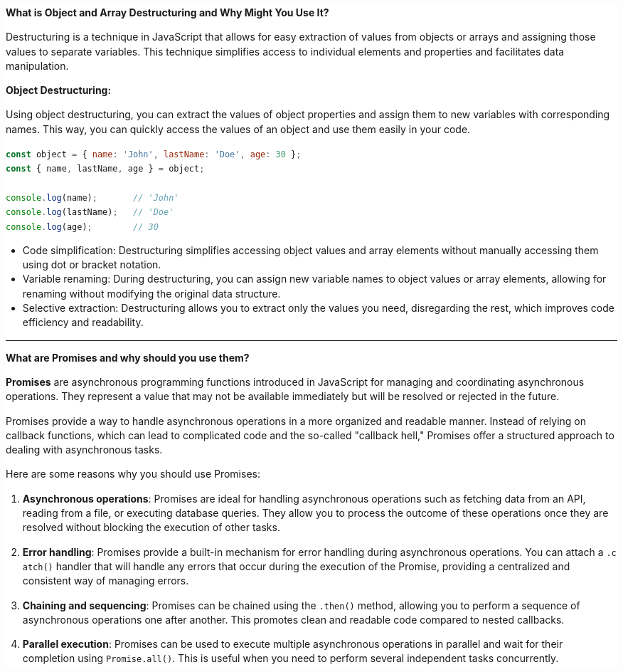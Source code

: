 
**What is Object and Array Destructuring and Why Might You Use It?**

Destructuring is a technique in JavaScript that allows for easy extraction of values from objects or arrays and assigning those values to separate variables. This technique simplifies access to individual elements and properties and facilitates data manipulation.

**Object Destructuring:**

Using object destructuring, you can extract the values of object properties and assign them to new variables with corresponding names. This way, you can quickly access the values of an object and use them easily in your code.

```javascript
const object = { name: 'John', lastName: 'Doe', age: 30 };
const { name, lastName, age } = object;

console.log(name);       // 'John'
console.log(lastName);   // 'Doe'
console.log(age);        // 30

```

- Code simplification: Destructuring simplifies accessing object values and array elements without manually accessing them using dot or bracket notation.
- Variable renaming: During destructuring, you can assign new variable names to object values or array elements, allowing for renaming without modifying the original data structure.
- Selective extraction: Destructuring allows you to extract only the values you need, disregarding the rest, which improves code efficiency and readability.

---

**What are Promises and why should you use them?**

**Promises** are asynchronous programming functions introduced in JavaScript for managing and coordinating asynchronous operations. They represent a value that may not be available immediately but will be resolved or rejected in the future.

Promises provide a way to handle asynchronous operations in a more organized and readable manner. Instead of relying on callback functions, which can lead to complicated code and the so-called "callback hell," Promises offer a structured approach to dealing with asynchronous tasks.

Here are some reasons why you should use Promises:

1. **Asynchronous operations**: Promises are ideal for handling asynchronous operations such as fetching data from an API, reading from a file, or executing database queries. They allow you to process the outcome of these operations once they are resolved without blocking the execution of other tasks.

2. **Error handling**: Promises provide a built-in mechanism for error handling during asynchronous operations. You can attach a `.catch()` handler that will handle any errors that occur during the execution of the Promise, providing a centralized and consistent way of managing errors.

3. **Chaining and sequencing**: Promises can be chained using the `.then()` method, allowing you to perform a sequence of asynchronous operations one after another. This promotes clean and readable code compared to nested callbacks.

4. **Parallel execution**: Promises can be used to execute multiple asynchronous operations in parallel and wait for their completion using `Promise.all()`. This is useful when you need to perform several independent tasks concurrently.
